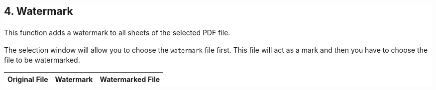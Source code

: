 ## 4. Watermark
This function adds a watermark to all sheets of the selected PDF file.

The selection window will allow you to choose the `watermark` file first. This file will act as a mark and then you have to choose the file to be watermarked.

| Original File | Watermark | Watermarked File |
| -- | -- | -- |